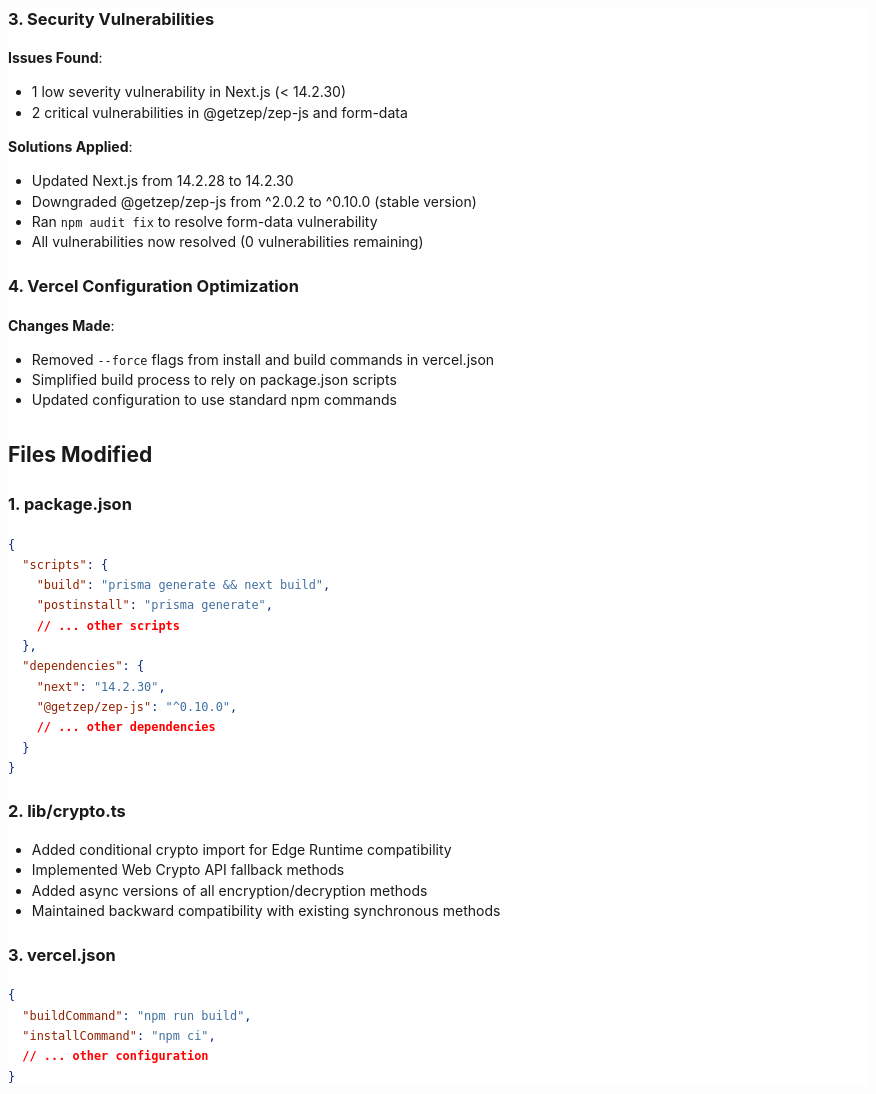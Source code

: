 ### 3. Security Vulnerabilities
**Issues Found**:
- 1 low severity vulnerability in Next.js (< 14.2.30)
- 2 critical vulnerabilities in @getzep/zep-js and form-data

**Solutions Applied**:
- Updated Next.js from 14.2.28 to 14.2.30
- Downgraded @getzep/zep-js from ^2.0.2 to ^0.10.0 (stable version)
- Ran `npm audit fix` to resolve form-data vulnerability
- All vulnerabilities now resolved (0 vulnerabilities remaining)

### 4. Vercel Configuration Optimization
**Changes Made**:
- Removed `--force` flags from install and build commands in vercel.json
- Simplified build process to rely on package.json scripts
- Updated configuration to use standard npm commands

## Files Modified

### 1. package.json
```json
{
  "scripts": {
    "build": "prisma generate && next build",
    "postinstall": "prisma generate",
    // ... other scripts
  },
  "dependencies": {
    "next": "14.2.30",
    "@getzep/zep-js": "^0.10.0",
    // ... other dependencies
  }
}
```

### 2. lib/crypto.ts
- Added conditional crypto import for Edge Runtime compatibility
- Implemented Web Crypto API fallback methods
- Added async versions of all encryption/decryption methods
- Maintained backward compatibility with existing synchronous methods

### 3. vercel.json
```json
{
  "buildCommand": "npm run build",
  "installCommand": "npm ci",
  // ... other configuration
}
```
